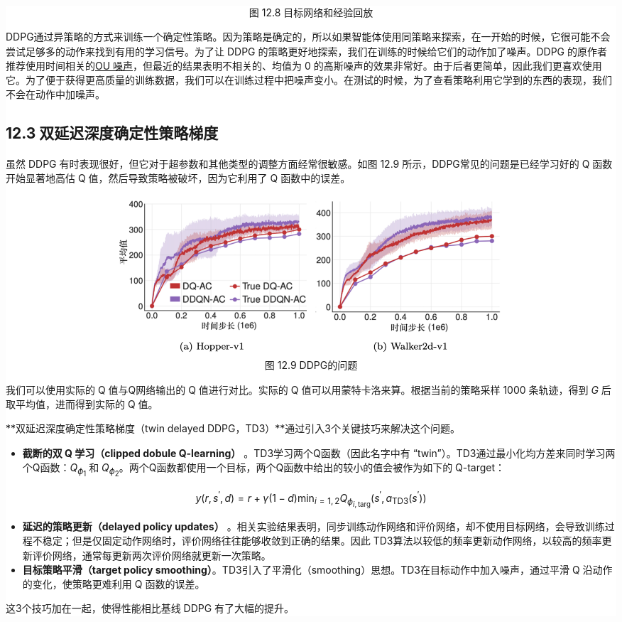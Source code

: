 </div>
<div align=center>图 12.8 目标网络和经验回放</div>


DDPG通过异策略的方式来训练一个确定性策略。因为策略是确定的，所以如果智能体使用同策略来探索，在一开始的时候，它很可能不会尝试足够多的动作来找到有用的学习信号。为了让 DDPG 的策略更好地探索，我们在训练的时候给它们的动作加了噪声。DDPG 的原作者推荐使用时间相关的[OU 噪声](https://en.wikipedia.org/wiki/Ornstein–Uhlenbeck_process)，但最近的结果表明不相关的、均值为 0 的高斯噪声的效果非常好。由于后者更简单，因此我们更喜欢使用它。为了便于获得更高质量的训练数据，我们可以在训练过程中把噪声变小。在测试的时候，为了查看策略利用它学到的东西的表现，我们不会在动作中加噪声。

## 12.3 双延迟深度确定性策略梯度 

虽然 DDPG 有时表现很好，但它对于超参数和其他类型的调整方面经常很敏感。如图 12.9 所示，DDPG常见的问题是已经学习好的 Q 函数开始显著地高估 Q 值，然后导致策略被破坏，因为它利用了 Q 函数中的误差。

<div align=center>
<img width="550" src="../img/ch12/12.9.png"/>
</div>
<div align=center>图 12.9 DDPG的问题</div>

我们可以使用实际的 Q 值与Q网络输出的 Q 值进行对比。实际的 Q 值可以用蒙特卡洛来算。根据当前的策略采样 1000 条轨迹，得到 $G$ 后取平均值，进而得到实际的 Q 值。

**双延迟深度确定性策略梯度（twin delayed DDPG，TD3）**通过引入3个关键技巧来解决这个问题。
* **截断的双 Q 学习（clipped dobule Q-learning）** 。TD3学习两个Q函数（因此名字中有 “twin”）。TD3通过最小化均方差来同时学习两个Q函数：$Q_{\phi_1}$ 和 $Q_{\phi_2}$。两个Q函数都使用一个目标，两个Q函数中给出的较小的值会被作为如下的 Q-target：

$$
y\left(r, s^{\prime}, d\right)=r+\gamma(1-d) \min _{i=1,2} Q_{\phi_{i, \text{targ}}}\left(s^{\prime}, a_\text{TD3}\left(s^{\prime}\right)\right)
$$

* **延迟的策略更新（delayed policy updates）** 。相关实验结果表明，同步训练动作网络和评价网络，却不使用目标网络，会导致训练过程不稳定；但是仅固定动作网络时，评价网络往往能够收敛到正确的结果。因此 TD3算法以较低的频率更新动作网络，以较高的频率更新评价网络，通常每更新两次评价网络就更新一次策略。
*  **目标策略平滑（target policy smoothing）**。TD3引入了平滑化（smoothing）思想。TD3在目标动作中加入噪声，通过平滑 Q 沿动作的变化，使策略更难利用 Q 函数的误差。

这3个技巧加在一起，使得性能相比基线 DDPG 有了大幅的提升。
